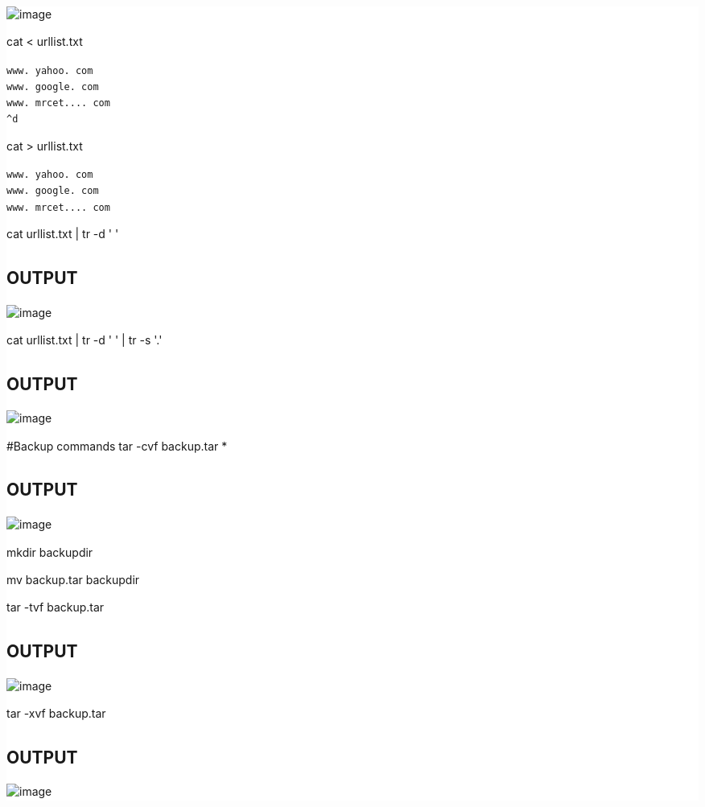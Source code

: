 ![image](https://github.com/user-attachments/assets/c2e5fd92-b6a3-4d71-8fd5-5db1747a7fd8)

cat < urllist.txt
```
www. yahoo. com
www. google. com
www. mrcet.... com
^d
 ```
cat > urllist.txt
```
www. yahoo. com
www. google. com
www. mrcet.... com
 ```
cat urllist.txt | tr -d ' '
 ## OUTPUT


![image](https://github.com/user-attachments/assets/aed46a25-f121-485a-9e6e-954a6cf4ada5)

 
cat urllist.txt | tr -d ' ' | tr -s '.'
## OUTPUT


![image](https://github.com/user-attachments/assets/5e785457-05ca-49a9-a197-f44d30d80e54)


#Backup commands
tar -cvf backup.tar *
## OUTPUT


![image](https://github.com/user-attachments/assets/1802b30f-e985-4e91-9df5-a64fb17cebbc)

mkdir backupdir
 
mv backup.tar backupdir
 
tar -tvf backup.tar
## OUTPUT


![image](https://github.com/user-attachments/assets/dd195125-fb44-4b18-a53f-818d014843e2)

tar -xvf backup.tar
## OUTPUT

![image](https://github.com/user-attachments/assets/0f125e77-1dac-472f-a7c0-1de417d7b8a0)

